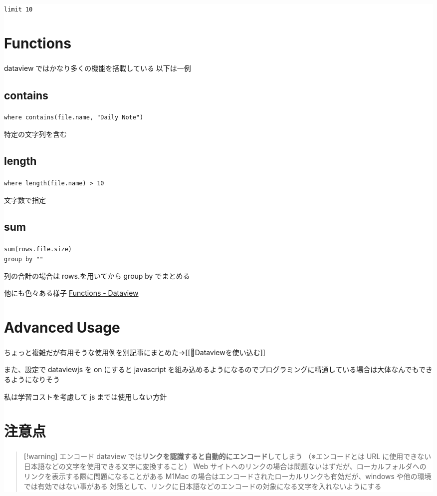 ```
limit 10
```

# Functions

dataview ではかなり多くの機能を搭載している
以下は一例

## contains

```
where contains(file.name, "Daily Note")
```

特定の文字列を含む

## length

```
where length(file.name) > 10
```

文字数で指定

## sum

```
sum(rows.file.size)
group by ""
```

列の合計の場合は rows.を用いてから group by でまとめる

他にも色々ある様子
[Functions - Dataview](https://blacksmithgu.github.io/obsidian-dataview/reference/functions/)

# Advanced Usage

ちょっと複雑だが有用そうな使用例を別記事にまとめた→[[📘Dataviewを使い込む]]

また、設定で dataviewjs を on にすると javascript を組み込めるようになるのでプログラミングに精通している場合は大体なんでもできるようになりそう

私は学習コストを考慮して js までは使用しない方針

# 注意点

> [!warning] エンコード
> dataview では**リンクを認識すると自動的にエンコード**してしまう
> （※エンコードとは URL に使用できない日本語などの文字を使用できる文字に変換すること）
> Web サイトへのリンクの場合は問題ないはずだが、ローカルフォルダへのリンクを表示する際に問題になることがある
> M1Mac の場合はエンコードされたローカルリンクも有効だが、windows や他の環境では有効ではない事がある
> 対策として、リンクに日本語などのエンコードの対象になる文字を入れないようにする
